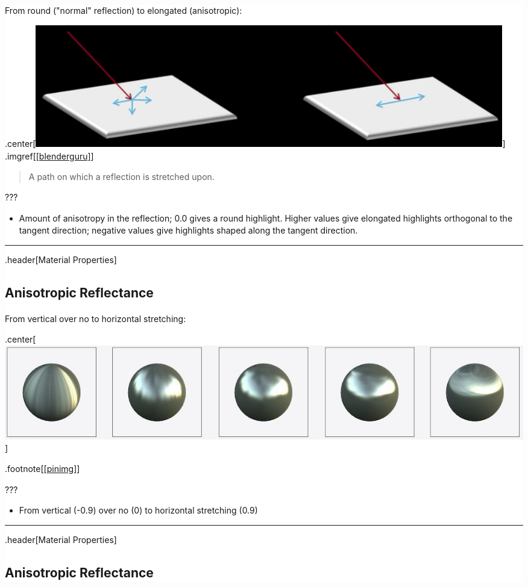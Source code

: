 From round ("normal" reflection) to elongated (anisotropic):

.center[<img src="img/anisotropic_02.png" alt="anisotropic_02" style="width:90%;">] .imgref[[[blenderguru]](https://www.blenderguru.com/tutorials/an-introduction-to-anisotropic-shading)]

> A path on which a reflection is stretched upon.


???
  

* Amount of anisotropy in the reflection; 0.0 gives a round highlight. Higher values give elongated highlights orthogonal to the tangent direction; negative values give highlights shaped along the tangent direction.

---
.header[Material Properties]

## Anisotropic Reflectance

From vertical over no to horizontal stretching:

.center[<img src="img/anisotropic_06.png" alt="anisotropic_06" style="width:100%;">]

.footnote[[[pinimg]](https://i.pinimg.com/originals/a3/e8/b5/a3e8b5f700ff101ea34ea7df480a09d0.jpg)]




???
  

* From vertical (-0.9) over no (0) to horizontal stretching (0.9)

---
.header[Material Properties]

## Anisotropic Reflectance
